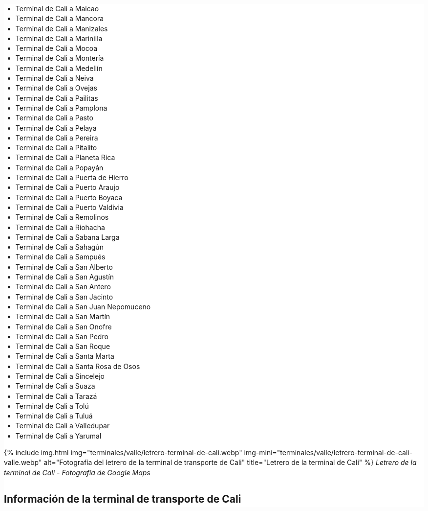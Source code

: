* Terminal de Cali a Maicao
* Terminal de Cali a Mancora
* Terminal de Cali a Manizales
* Terminal de Cali a Marinilla
* Terminal de Cali a Mocoa
* Terminal de Cali a Montería
* Terminal de Cali a Medellín
* Terminal de Cali a Neiva
* Terminal de Cali a Ovejas
* Terminal de Cali a Pailitas
* Terminal de Cali a Pamplona
* Terminal de Cali a Pasto
* Terminal de Cali a Pelaya
* Terminal de Cali a Pereira
* Terminal de Cali a Pitalito
* Terminal de Cali a Planeta Rica
* Terminal de Cali a Popayán
* Terminal de Cali a Puerta de Hierro
* Terminal de Cali a Puerto Araujo
* Terminal de Cali a Puerto Boyaca
* Terminal de Cali a Puerto Valdivia
* Terminal de Cali a Remolinos
* Terminal de Cali a Riohacha
* Terminal de Cali a Sabana Larga
* Terminal de Cali a Sahagún
* Terminal de Cali a Sampués
* Terminal de Cali a San Alberto
* Terminal de Cali a San Agustín
* Terminal de Cali a San Antero
* Terminal de Cali a San Jacinto
* Terminal de Cali a San Juan Nepomuceno
* Terminal de Cali a San Martín
* Terminal de Cali a San Onofre
* Terminal de Cali a San Pedro
* Terminal de Cali a San Roque
* Terminal de Cali a Santa Marta
* Terminal de Cali a Santa Rosa de Osos
* Terminal de Cali a Sincelejo
* Terminal de Cali a Suaza
* Terminal de Cali a Tarazá
* Terminal de Cali a Tolú
* Terminal de Cali a Tuluá
* Terminal de Cali a Valledupar
* Terminal de Cali a Yarumal

{% include img.html img="terminales/valle/letrero-terminal-de-cali.webp" img-mini="terminales/valle/letrero-terminal-de-cali-valle.webp" alt="Fotografía del letrero de la terminal de transporte de Cali" title="Letrero de la terminal de Cali" %}
*Letrero de la terminal de Cali - Fotografía de [Google Maps](#fuentes)*

## Información de la terminal de transporte de Cali
